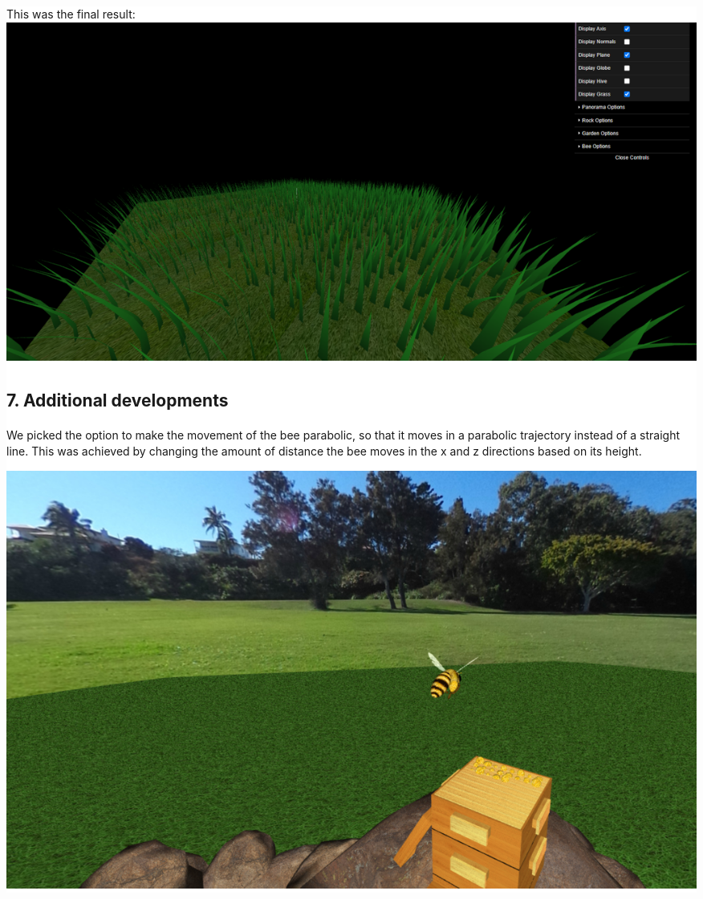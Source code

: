 This was the final result:
![Grass](./screenshots/project-t01g07-7.png)

## 7. Additional developments

We picked the option to make the movement of the bee parabolic, so that it moves in a parabolic trajectory instead of a straight line. This was achieved by changing the amount of distance the bee moves in the x and z directions based on its height.

![Parabolic](./screenshots/project-t01g07-8.png)